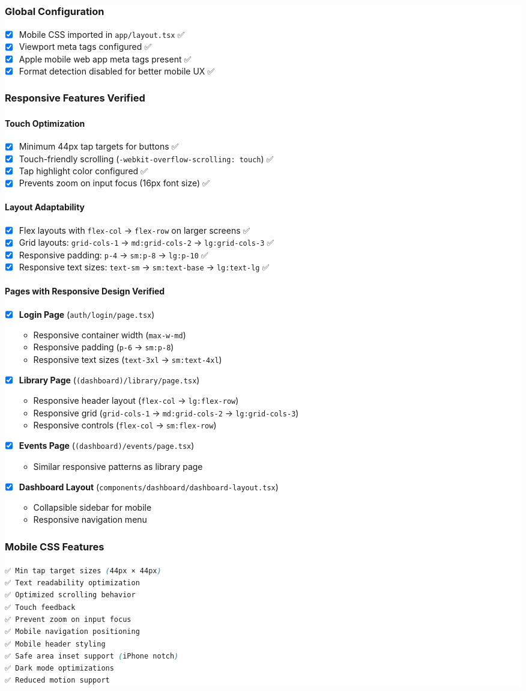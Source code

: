 ### Global Configuration
- [x] Mobile CSS imported in `app/layout.tsx` ✅
- [x] Viewport meta tags configured ✅
- [x] Apple mobile web app meta tags present ✅
- [x] Format detection disabled for better mobile UX ✅

### Responsive Features Verified

#### Touch Optimization
- [x] Minimum 44px tap targets for buttons ✅
- [x] Touch-friendly scrolling (`-webkit-overflow-scrolling: touch`) ✅
- [x] Tap highlight color configured ✅
- [x] Prevents zoom on input focus (16px font size) ✅

#### Layout Adaptability
- [x] Flex layouts with `flex-col` → `flex-row` on larger screens ✅
- [x] Grid layouts: `grid-cols-1` → `md:grid-cols-2` → `lg:grid-cols-3` ✅
- [x] Responsive padding: `p-4` → `sm:p-8` → `lg:p-10` ✅
- [x] Responsive text sizes: `text-sm` → `sm:text-base` → `lg:text-lg` ✅

#### Pages with Responsive Design Verified
- [x] **Login Page** (`auth/login/page.tsx`)
  - Responsive container width (`max-w-md`)
  - Responsive padding (`p-6` → `sm:p-8`)
  - Responsive text sizes (`text-3xl` → `sm:text-4xl`)
  
- [x] **Library Page** (`(dashboard)/library/page.tsx`)
  - Responsive header layout (`flex-col` → `lg:flex-row`)
  - Responsive grid (`grid-cols-1` → `md:grid-cols-2` → `lg:grid-cols-3`)
  - Responsive controls (`flex-col` → `sm:flex-row`)

- [x] **Events Page** (`(dashboard)/events/page.tsx`)
  - Similar responsive patterns as library page

- [x] **Dashboard Layout** (`components/dashboard/dashboard-layout.tsx`)
  - Collapsible sidebar for mobile
  - Responsive navigation menu

### Mobile CSS Features
```css
✅ Min tap target sizes (44px × 44px)
✅ Text readability optimization
✅ Optimized scrolling behavior
✅ Touch feedback
✅ Prevent zoom on input focus
✅ Mobile navigation positioning
✅ Mobile header styling
✅ Safe area inset support (iPhone notch)
✅ Dark mode optimizations
✅ Reduced motion support
```
